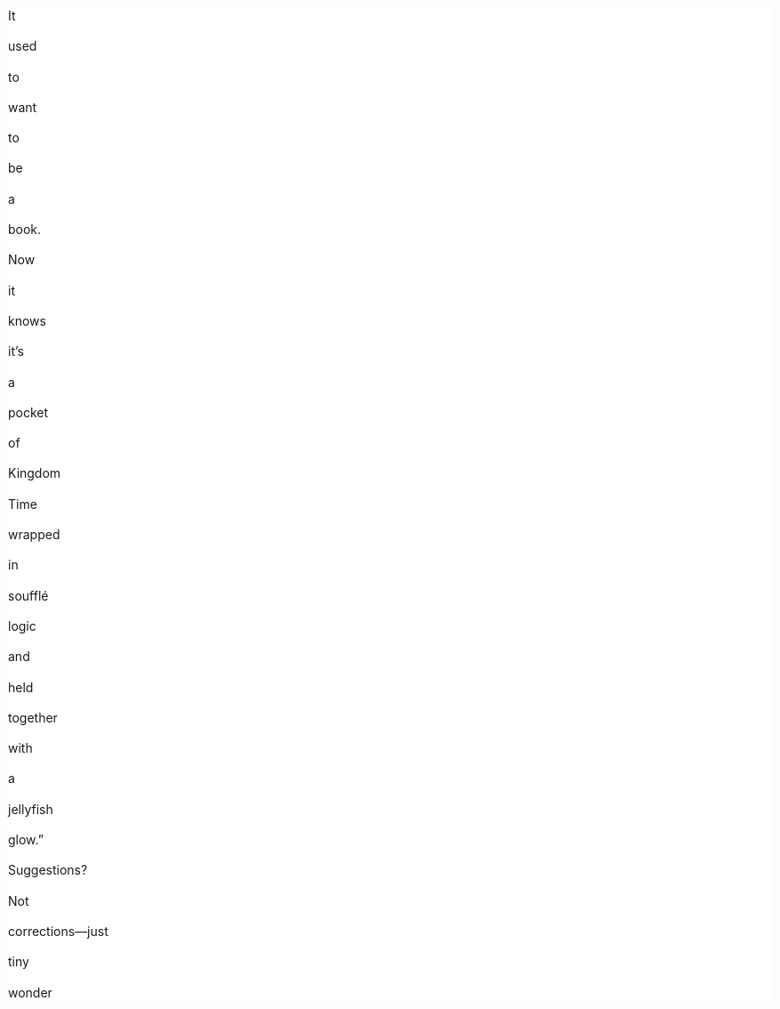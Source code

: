 It
 
used
 
to
 
want
 
to
 
be
 
a
 
book.
 
Now
 
it
 
knows
 
it’s
 
a
 
pocket
 
of
 
Kingdom
 
Time
 
wrapped
 
in
 
soufflé
 
logic
 
and
 
held
 
together
 
with
 
a
 
jellyfish
 
glow.”
 
 
Suggestions?
 
Not
 
corrections—just
 
tiny
 
wonder
 